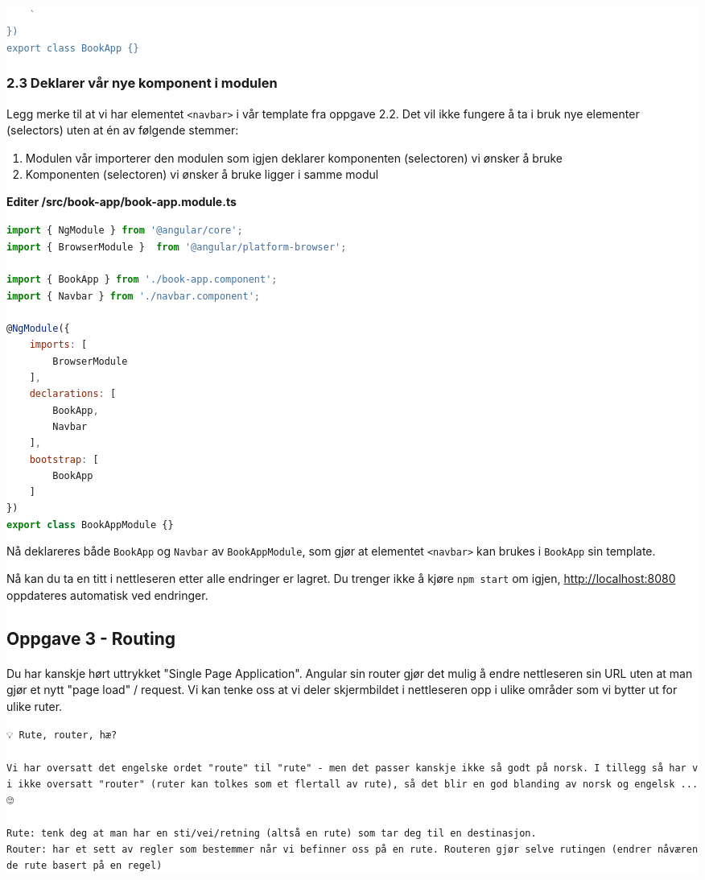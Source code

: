 ```javascript
    `
})
export class BookApp {}
```

### 2.3 Deklarer vår nye komponent i modulen
Legg merke til at vi har elementet `<navbar>` i vår template fra oppgave 2.2. Det vil ikke fungere å ta i bruk nye elementer (selectors) uten at én av følgende stemmer:

1. Modulen vår importerer den modulen som igjen deklarer komponenten (selectoren) vi ønsker å bruke
2. Komponenten (selectoren) vi ønsker å bruke ligger i samme modul

**Editer /src/book-app/book-app.module.ts**

```javascript
import { NgModule } from '@angular/core';
import { BrowserModule }  from '@angular/platform-browser';

import { BookApp } from './book-app.component';
import { Navbar } from './navbar.component';

@NgModule({
    imports: [
        BrowserModule
    ],
    declarations: [
        BookApp,
        Navbar
    ],
    bootstrap: [
        BookApp
    ]
})
export class BookAppModule {}
```



Nå deklareres både `BookApp` og `Navbar` av `BookAppModule`, som gjør at elementet `<navbar>` kan brukes i `BookApp` sin template.

Nå kan du ta en titt i nettleseren etter alle endringer er lagret. Du trenger ikke å kjøre `npm start` om igjen, [http://localhost:8080](http://localhost:8080) oppdateres automatisk ved endringer.

## Oppgave 3 - Routing
Du har kanskje hørt uttrykket "Single Page Application". Angular sin router gjør det mulig å endre nettleseren sin URL uten at man gjør et nytt "page load" / request. Vi kan tenke oss at vi deler skjermbildet i nettleseren opp i ulike områder som vi bytter ut for ulike ruter.

```
💡 Rute, router, hæ?

Vi har oversatt det engelske ordet "route" til "rute" - men det passer kanskje ikke så godt på norsk. I tillegg så har vi ikke oversatt "router" (ruter kan tolkes som et flertall av rute), så det blir en god blanding av norsk og engelsk ... 🙄

Rute: tenk deg at man har en sti/vei/retning (altså en rute) som tar deg til en destinasjon.
Router: har et sett av regler som bestemmer når vi befinner oss på en rute. Routeren gjør selve rutingen (endrer nåværende rute basert på en regel)
```

